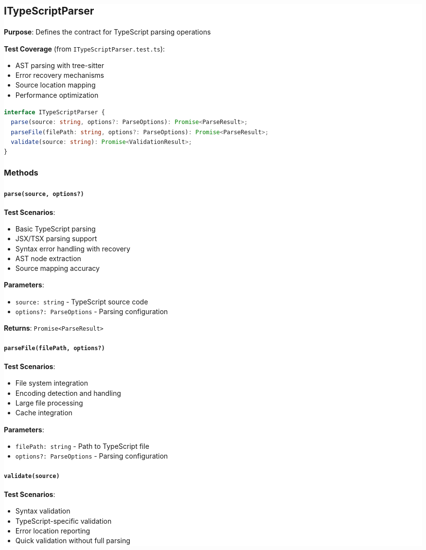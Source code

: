 ## ITypeScriptParser

**Purpose**: Defines the contract for TypeScript parsing operations

**Test Coverage** (from `ITypeScriptParser.test.ts`):
- AST parsing with tree-sitter
- Error recovery mechanisms
- Source location mapping
- Performance optimization

```typescript
interface ITypeScriptParser {
  parse(source: string, options?: ParseOptions): Promise<ParseResult>;
  parseFile(filePath: string, options?: ParseOptions): Promise<ParseResult>;
  validate(source: string): Promise<ValidationResult>;
}
```

### Methods

#### `parse(source, options?)`

**Test Scenarios**:
- Basic TypeScript parsing
- JSX/TSX parsing support
- Syntax error handling with recovery
- AST node extraction
- Source mapping accuracy

**Parameters**:
- `source: string` - TypeScript source code
- `options?: ParseOptions` - Parsing configuration

**Returns**: `Promise<ParseResult>`

#### `parseFile(filePath, options?)`

**Test Scenarios**:
- File system integration
- Encoding detection and handling
- Large file processing
- Cache integration

**Parameters**:
- `filePath: string` - Path to TypeScript file
- `options?: ParseOptions` - Parsing configuration

#### `validate(source)`

**Test Scenarios**:
- Syntax validation
- TypeScript-specific validation
- Error location reporting
- Quick validation without full parsing
